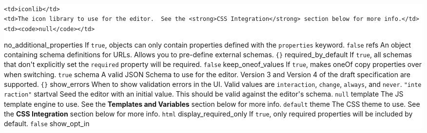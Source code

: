     <td>iconlib</td>
    <td>The icon library to use for the editor.  See the <strong>CSS Integration</strong> section below for more info.</td>
    <td><code>null</code></td>
  </tr>
  <tr>
    <td>no_additional_properties</td>
    <td>If <code>true</code>, objects can only contain properties defined with the <code>properties</code> keyword.</td>
    <td><code>false</code></td>
  </tr>
  <tr>
    <td>refs</td>
    <td>An object containing schema definitions for URLs.  Allows you to pre-define external schemas.</td>
    <td><code>{}</code></td>
  </tr>
  <tr>
    <td>required_by_default</td>
    <td>If <code>true</code>, all schemas that don't explicitly set the <code>required</code> property will be required.</td>
    <td><code>false</code></td>
  </tr>
  <tr>
    <td>keep_oneof_values</td>
    <td>If <code>true</code>, makes oneOf copy properties over when switching.</td>
    <td><code>true</code></td>
  </tr>
  <tr>
    <td>schema</td>
    <td>A valid JSON Schema to use for the editor.  Version 3 and Version 4 of the draft specification are supported.</td>
    <td><code>{}</code></td>
  </tr>
  <tr>
    <td>show_errors</td>
    <td>When to show validation errors in the UI.  Valid values are <code>interaction</code>, <code>change</code>, <code>always</code>, and <code>never</code>.</td>
    <td><code>"interaction"</code></td>
  </tr>
  <tr>
    <td>startval</td>
    <td>Seed the editor with an initial value.  This should be valid against the editor's schema.</td>
    <td><code>null</code></td>
  </tr>
  <tr>
    <td>template</td>
    <td>The JS template engine to use. See the <strong>Templates and Variables</strong> section below for more info.</td>
    <td><code>default</code></td>
  </tr>
  <tr>
    <td>theme</td>
    <td>The CSS theme to use.  See the <strong>CSS Integration</strong> section below for more info.</td>
    <td><code>html</code></td>
  </tr>
  <tr>
    <td>display_required_only</td>
    <td>If <code>true</code>, only required properties will be included by default.</td>
    <td><code>false</code></td>
  </tr>
  <tr>
      <td>show_opt_in</td>